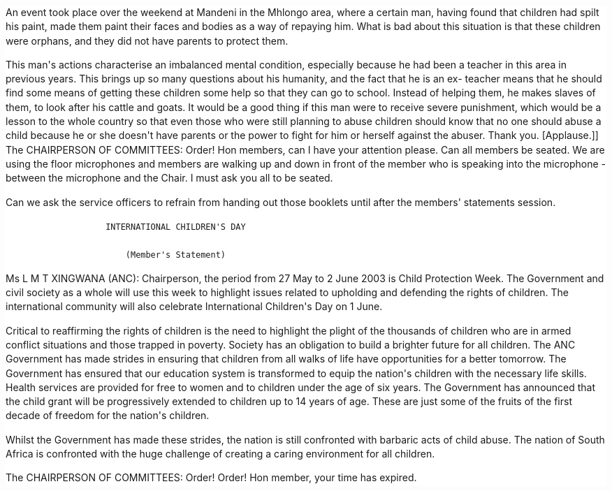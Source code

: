An event took place over the weekend at Mandeni in the Mhlongo  area,  where
a certain man, having found that children had spilt  his  paint,  made  them
paint their faces and bodies as a way of repaying him.  What  is  bad  about
this situation is that these children were orphans, and they  did  not  have
parents to protect them.

This man's actions characterise an imbalanced mental  condition,  especially
because he had been a teacher in this area in previous  years.  This  brings
up so many questions about his humanity, and the fact  that  he  is  an  ex-
teacher means that he should find some means of getting these children  some
help so that they can go to  school.  Instead  of  helping  them,  he  makes
slaves of them, to look after his cattle and  goats.  It  would  be  a  good
thing if this man were to  receive  severe  punishment,  which  would  be  a
lesson to the whole country so that even those who were  still  planning  to
abuse children should know that no one should abuse a child  because  he  or
she doesn't have parents or the power to fight for him  or  herself  against
the abuser. Thank you. [Applause.]]
The  CHAIRPERSON  OF  COMMITTEES:  Order!  Hon  members,  can  I  have  your
attention please. Can  all  members  be  seated.  We  are  using  the  floor
microphones and members are walking up and down in front of the  member  who
is speaking into the microphone - between the microphone and  the  Chair.  I
must ask you all to be seated.

Can we ask the service officers to refrain from handing out  those  booklets
until after the members' statements session.

                        INTERNATIONAL CHILDREN'S DAY

                            (Member's Statement)

Ms L M T XINGWANA (ANC): Chairperson, the period from 27 May to 2 June  2003
is Child Protection Week. The Government and civil society as a  whole  will
use this week to highlight issues related to  upholding  and  defending  the
rights  of  children.  The  international  community  will  also   celebrate
International Children's Day on 1 June.

Critical to reaffirming the rights of children is the need to highlight  the
plight of the thousands of children who are  in  armed  conflict  situations
and those trapped in poverty. Society has an obligation to build a  brighter
future for all children. The ANC Government has  made  strides  in  ensuring
that children from all  walks  of  life  have  opportunities  for  a  better
tomorrow.  The  Government  has  ensured  that  our  education   system   is
transformed to equip the nation's children with the necessary  life  skills.
Health services are provided for free to women and  to  children  under  the
age of six years. The Government has announced that the child grant will  be
progressively extended to children up to 14 years of  age.  These  are  just
some of the  fruits  of  the  first  decade  of  freedom  for  the  nation's
children.

Whilst  the  Government  has  made  these  strides,  the  nation  is   still
confronted with barbaric acts of child abuse. The nation of South Africa  is
confronted with the huge challenge of creating a caring environment for  all
children.

The CHAIRPERSON OF COMMITTEES: Order!  Order!  Hon  member,  your  time  has
expired.
